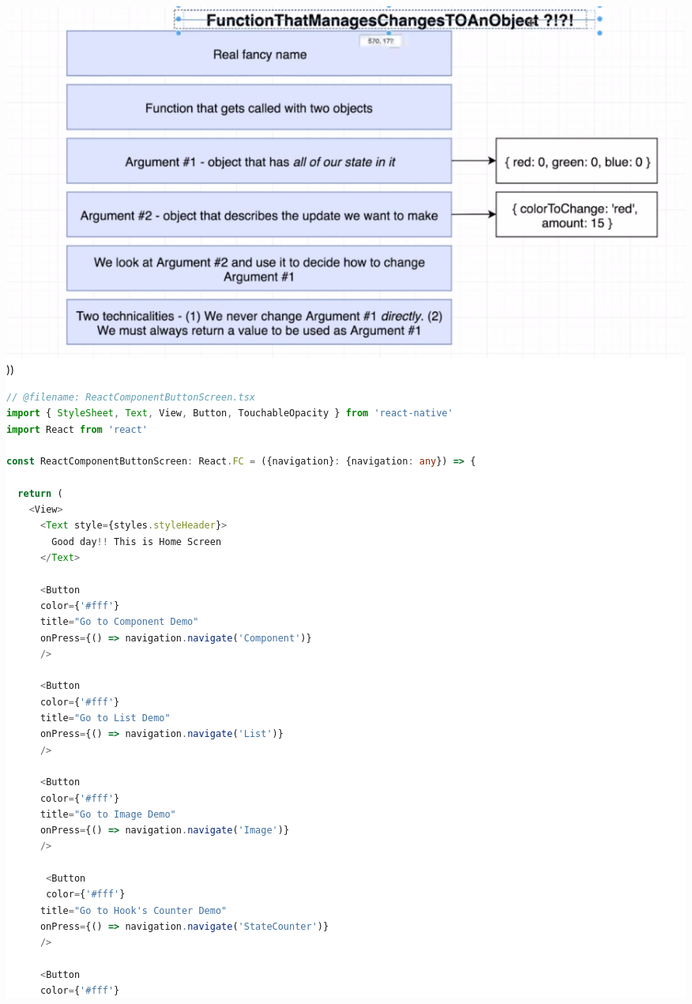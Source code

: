 ![Quick Thoughts2](https://github.com/CraftomeCJ/RNTraining-REMAKE/blob/main/src/Learning_TypeScript_RN/assets/learningImgs/sample21.png "style=width:200 height: 200")))

```TypeScript
// @filename: ReactComponentButtonScreen.tsx
import { StyleSheet, Text, View, Button, TouchableOpacity } from 'react-native'
import React from 'react'

const ReactComponentButtonScreen: React.FC = ({navigation}: {navigation: any}) => {

  return (
    <View>
      <Text style={styles.styleHeader}>
        Good day!! This is Home Screen
      </Text>

      <Button
      color={'#fff'}
      title="Go to Component Demo"
      onPress={() => navigation.navigate('Component')}
      />

      <Button
      color={'#fff'}
      title="Go to List Demo"
      onPress={() => navigation.navigate('List')}
      />

      <Button
      color={'#fff'}
      title="Go to Image Demo"
      onPress={() => navigation.navigate('Image')}
      />

       <Button
       color={'#fff'}
      title="Go to Hook's Counter Demo"
      onPress={() => navigation.navigate('StateCounter')}
      />

      <Button
      color={'#fff'}
```
